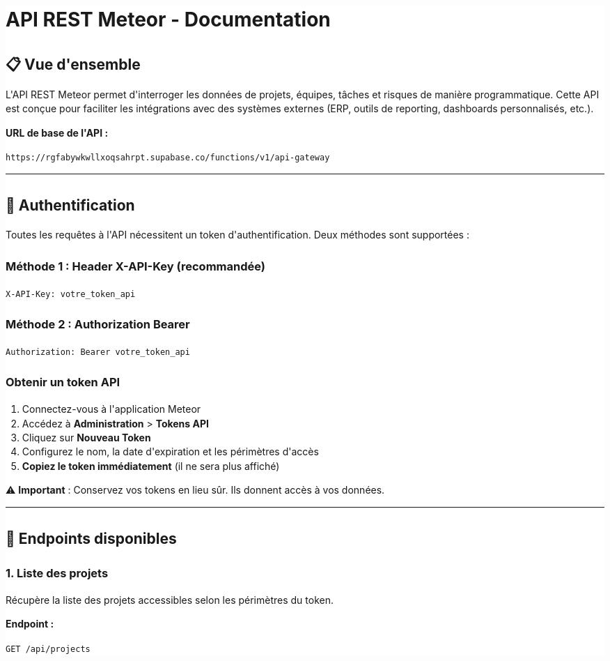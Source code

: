 # API REST Meteor - Documentation

## 📋 Vue d'ensemble

L'API REST Meteor permet d'interroger les données de projets, équipes, tâches et risques de manière programmatique. Cette API est conçue pour faciliter les intégrations avec des systèmes externes (ERP, outils de reporting, dashboards personnalisés, etc.).

**URL de base de l'API :**
```
https://rgfabywkwllxoqsahrpt.supabase.co/functions/v1/api-gateway
```

---

## 🔐 Authentification

Toutes les requêtes à l'API nécessitent un token d'authentification. Deux méthodes sont supportées :

### Méthode 1 : Header X-API-Key (recommandée)
```bash
X-API-Key: votre_token_api
```

### Méthode 2 : Authorization Bearer
```bash
Authorization: Bearer votre_token_api
```

### Obtenir un token API

1. Connectez-vous à l'application Meteor
2. Accédez à **Administration** > **Tokens API**
3. Cliquez sur **Nouveau Token**
4. Configurez le nom, la date d'expiration et les périmètres d'accès
5. **Copiez le token immédiatement** (il ne sera plus affiché)

⚠️ **Important** : Conservez vos tokens en lieu sûr. Ils donnent accès à vos données.

---

## 📍 Endpoints disponibles

### 1. Liste des projets

Récupère la liste des projets accessibles selon les périmètres du token.

**Endpoint :**
```
GET /api/projects
```
